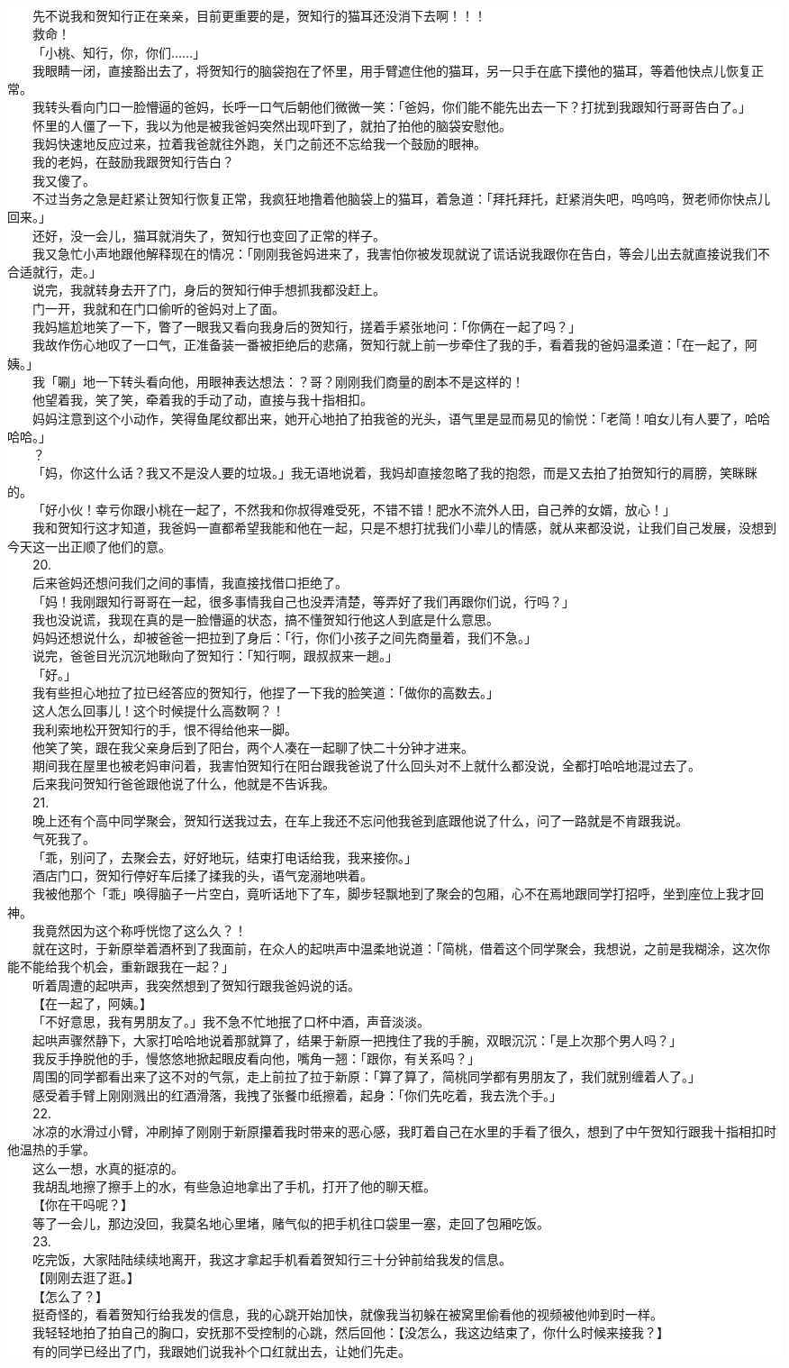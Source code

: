 &emsp;&emsp;先不说我和贺知行正在亲亲，目前更重要的是，贺知行的猫耳还没消下去啊！！！  
&emsp;&emsp;救命！  
&emsp;&emsp;「小桃、知行，你，你们……」  
&emsp;&emsp;我眼睛一闭，直接豁出去了，将贺知行的脑袋抱在了怀里，用手臂遮住他的猫耳，另一只手在底下摸他的猫耳，等着他快点儿恢复正常。  
&emsp;&emsp;我转头看向门口一脸懵逼的爸妈，长呼一口气后朝他们微微一笑：「爸妈，你们能不能先出去一下？打扰到我跟知行哥哥告白了。」  
&emsp;&emsp;怀里的人僵了一下，我以为他是被我爸妈突然出现吓到了，就拍了拍他的脑袋安慰他。  
&emsp;&emsp;我妈快速地反应过来，拉着我爸就往外跑，关门之前还不忘给我一个鼓励的眼神。  
&emsp;&emsp;我的老妈，在鼓励我跟贺知行告白？  
&emsp;&emsp;我又傻了。  
&emsp;&emsp;不过当务之急是赶紧让贺知行恢复正常，我疯狂地撸着他脑袋上的猫耳，着急道：「拜托拜托，赶紧消失吧，呜呜呜，贺老师你快点儿回来。」  
&emsp;&emsp;还好，没一会儿，猫耳就消失了，贺知行也变回了正常的样子。  
&emsp;&emsp;我又急忙小声地跟他解释现在的情况：「刚刚我爸妈进来了，我害怕你被发现就说了谎话说我跟你在告白，等会儿出去就直接说我们不合适就行，走。」  
&emsp;&emsp;说完，我就转身去开了门，身后的贺知行伸手想抓我都没赶上。  
&emsp;&emsp;门一开，我就和在门口偷听的爸妈对上了面。  
&emsp;&emsp;我妈尴尬地笑了一下，瞥了一眼我又看向我身后的贺知行，搓着手紧张地问：「你俩在一起了吗？」  
&emsp;&emsp;我故作伤心地叹了一口气，正准备装一番被拒绝后的悲痛，贺知行就上前一步牵住了我的手，看着我的爸妈温柔道：「在一起了，阿姨。」  
&emsp;&emsp;我「唰」地一下转头看向他，用眼神表达想法：？哥？刚刚我们商量的剧本不是这样的！  
&emsp;&emsp;他望着我，笑了笑，牵着我的手动了动，直接与我十指相扣。  
&emsp;&emsp;妈妈注意到这个小动作，笑得鱼尾纹都出来，她开心地拍了拍我爸的光头，语气里是显而易见的愉悦：「老简！咱女儿有人要了，哈哈哈哈。」  
&emsp;&emsp;？  
&emsp;&emsp;「妈，你这什么话？我又不是没人要的垃圾。」我无语地说着，我妈却直接忽略了我的抱怨，而是又去拍了拍贺知行的肩膀，笑眯眯的。  
&emsp;&emsp;「好小伙！幸亏你跟小桃在一起了，不然我和你叔得难受死，不错不错！肥水不流外人田，自己养的女婿，放心！」  
&emsp;&emsp;我和贺知行这才知道，我爸妈一直都希望我能和他在一起，只是不想打扰我们小辈儿的情感，就从来都没说，让我们自己发展，没想到今天这一出正顺了他们的意。  
&emsp;&emsp;20.  
&emsp;&emsp;后来爸妈还想问我们之间的事情，我直接找借口拒绝了。  
&emsp;&emsp;「妈！我刚跟知行哥哥在一起，很多事情我自己也没弄清楚，等弄好了我们再跟你们说，行吗？」  
&emsp;&emsp;我也没说谎，我现在真的是一脸懵逼的状态，搞不懂贺知行他这人到底是什么意思。  
&emsp;&emsp;妈妈还想说什么，却被爸爸一把拉到了身后：「行，你们小孩子之间先商量着，我们不急。」  
&emsp;&emsp;说完，爸爸目光沉沉地瞅向了贺知行：「知行啊，跟叔叔来一趟。」  
&emsp;&emsp;「好。」  
&emsp;&emsp;我有些担心地拉了拉已经答应的贺知行，他捏了一下我的脸笑道：「做你的高数去。」  
&emsp;&emsp;这人怎么回事儿！这个时候提什么高数啊？！  
&emsp;&emsp;我利索地松开贺知行的手，恨不得给他来一脚。  
&emsp;&emsp;他笑了笑，跟在我父亲身后到了阳台，两个人凑在一起聊了快二十分钟才进来。  
&emsp;&emsp;期间我在屋里也被老妈审问着，我害怕贺知行在阳台跟我爸说了什么回头对不上就什么都没说，全都打哈哈地混过去了。  
&emsp;&emsp;后来我问贺知行爸爸跟他说了什么，他就是不告诉我。  
&emsp;&emsp;21.  
&emsp;&emsp;晚上还有个高中同学聚会，贺知行送我过去，在车上我还不忘问他我爸到底跟他说了什么，问了一路就是不肯跟我说。  
&emsp;&emsp;气死我了。  
&emsp;&emsp;「乖，别问了，去聚会去，好好地玩，结束打电话给我，我来接你。」  
&emsp;&emsp;酒店门口，贺知行停好车后揉了揉我的头，语气宠溺地哄着。  
&emsp;&emsp;我被他那个「乖」唤得脑子一片空白，竟听话地下了车，脚步轻飘地到了聚会的包厢，心不在焉地跟同学打招呼，坐到座位上我才回神。  
&emsp;&emsp;我竟然因为这个称呼恍惚了这么久？！  
&emsp;&emsp;就在这时，于新原举着酒杯到了我面前，在众人的起哄声中温柔地说道：「简桃，借着这个同学聚会，我想说，之前是我糊涂，这次你能不能给我个机会，重新跟我在一起？」  
&emsp;&emsp;听着周遭的起哄声，我突然想到了贺知行跟我爸妈说的话。  
&emsp;&emsp;【在一起了，阿姨。】  
&emsp;&emsp;「不好意思，我有男朋友了。」我不急不忙地抿了口杯中酒，声音淡淡。  
&emsp;&emsp;起哄声骤然静下，大家打哈哈地说着那就算了，结果于新原一把拽住了我的手腕，双眼沉沉：「是上次那个男人吗？」  
&emsp;&emsp;我反手挣脱他的手，慢悠悠地掀起眼皮看向他，嘴角一翘：「跟你，有关系吗？」  
&emsp;&emsp;周围的同学都看出来了这不对的气氛，走上前拉了拉于新原：「算了算了，简桃同学都有男朋友了，我们就别缠着人了。」  
&emsp;&emsp;感受着手臂上刚刚溅出的红酒滑落，我拽了张餐巾纸擦着，起身：「你们先吃着，我去洗个手。」  
&emsp;&emsp;22.  
&emsp;&emsp;冰凉的水滑过小臂，冲刷掉了刚刚于新原攥着我时带来的恶心感，我盯着自己在水里的手看了很久，想到了中午贺知行跟我十指相扣时他温热的手掌。  
&emsp;&emsp;这么一想，水真的挺凉的。  
&emsp;&emsp;我胡乱地擦了擦手上的水，有些急迫地拿出了手机，打开了他的聊天框。  
&emsp;&emsp;【你在干吗呢？】  
&emsp;&emsp;等了一会儿，那边没回，我莫名地心里堵，赌气似的把手机往口袋里一塞，走回了包厢吃饭。  
&emsp;&emsp;23.  
&emsp;&emsp;吃完饭，大家陆陆续续地离开，我这才拿起手机看着贺知行三十分钟前给我发的信息。  
&emsp;&emsp;【刚刚去逛了逛。】  
&emsp;&emsp;【怎么了？】  
&emsp;&emsp;挺奇怪的，看着贺知行给我发的信息，我的心跳开始加快，就像我当初躲在被窝里偷看他的视频被他帅到时一样。  
&emsp;&emsp;我轻轻地拍了拍自己的胸口，安抚那不受控制的心跳，然后回他：【没怎么，我这边结束了，你什么时候来接我？】  
&emsp;&emsp;有的同学已经出了门，我跟她们说我补个口红就出去，让她们先走。  